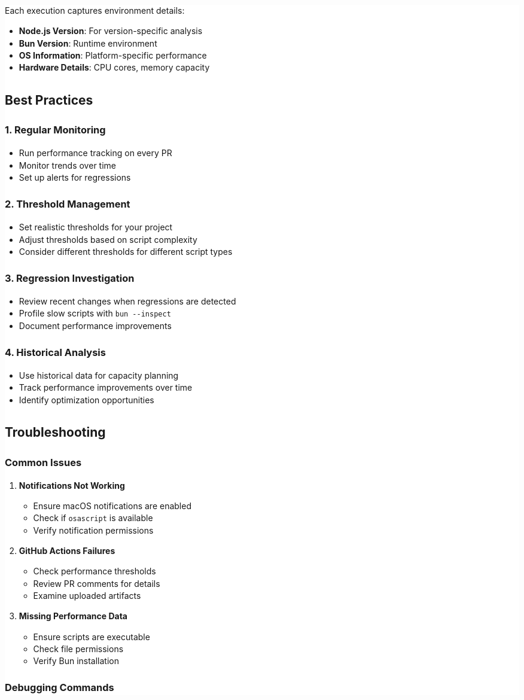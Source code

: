 Each execution captures environment details:

- **Node.js Version**: For version-specific analysis
- **Bun Version**: Runtime environment
- **OS Information**: Platform-specific performance
- **Hardware Details**: CPU cores, memory capacity

## Best Practices

### 1. Regular Monitoring

- Run performance tracking on every PR
- Monitor trends over time
- Set up alerts for regressions

### 2. Threshold Management

- Set realistic thresholds for your project
- Adjust thresholds based on script complexity
- Consider different thresholds for different script types

### 3. Regression Investigation

- Review recent changes when regressions are detected
- Profile slow scripts with `bun --inspect`
- Document performance improvements

### 4. Historical Analysis

- Use historical data for capacity planning
- Track performance improvements over time
- Identify optimization opportunities

## Troubleshooting

### Common Issues

1. **Notifications Not Working**
   - Ensure macOS notifications are enabled
   - Check if `osascript` is available
   - Verify notification permissions

2. **GitHub Actions Failures**
   - Check performance thresholds
   - Review PR comments for details
   - Examine uploaded artifacts

3. **Missing Performance Data**
   - Ensure scripts are executable
   - Check file permissions
   - Verify Bun installation

### Debugging Commands
